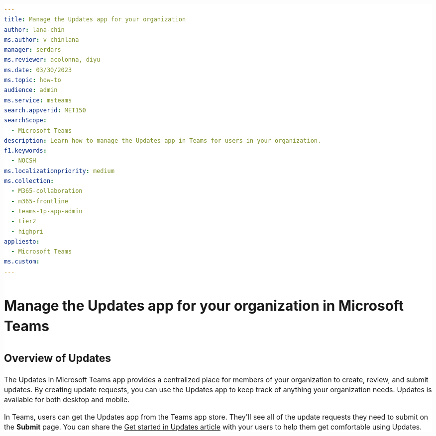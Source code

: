 ```yaml
---
title: Manage the Updates app for your organization
author: lana-chin
ms.author: v-chinlana
manager: serdars
ms.reviewer: acolonna, diyu
ms.date: 03/30/2023
ms.topic: how-to
audience: admin
ms.service: msteams
search.appverid: MET150
searchScope:
  - Microsoft Teams
description: Learn how to manage the Updates app in Teams for users in your organization.
f1.keywords:
  - NOCSH
ms.localizationpriority: medium
ms.collection: 
  - M365-collaboration
  - m365-frontline
  - teams-1p-app-admin
  - tier2
  - highpri
appliesto: 
  - Microsoft Teams
ms.custom: 
---
```


# Manage the Updates app for your organization in Microsoft Teams

## Overview of Updates

The Updates in Microsoft Teams app provides a centralized place for members of your organization to create, review, and submit updates. By creating update requests, you can use the Updates app to keep track of anything your organization needs. Updates is available for both desktop and mobile.

In Teams, users can get the Updates app from the Teams app store. They'll see all of the update requests they need to submit on the **Submit** page. You can share the [Get started in Updates article](https://support.microsoft.com/office/get-started-in-updates-c03a079e-e660-42dc-817b-ca4cfd602e5a) with your users to help them get comfortable using Updates.
